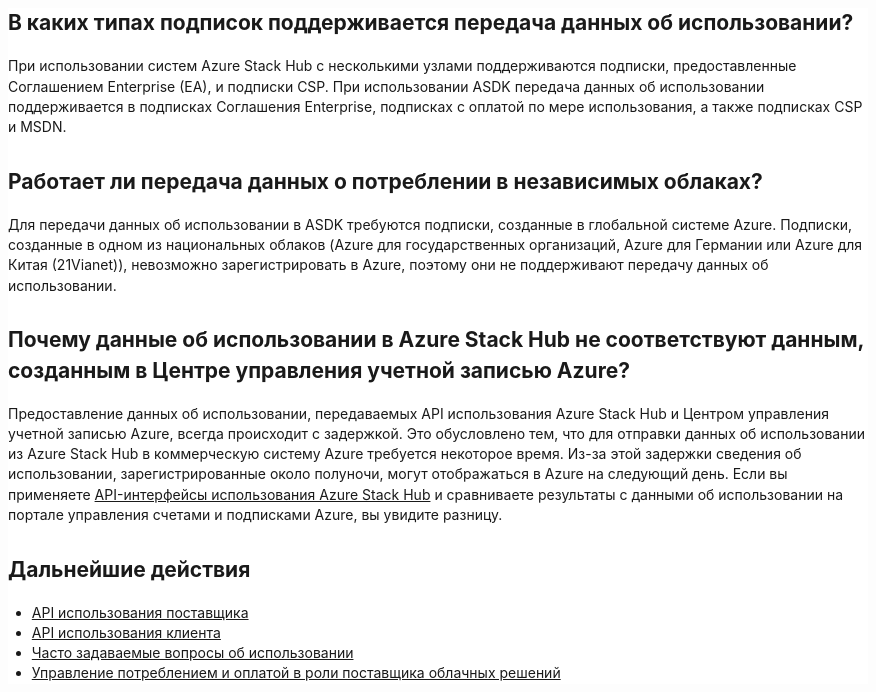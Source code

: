 ## <a name="what-types-of-subscriptions-are-supported-for-usage-data-reporting"></a>В каких типах подписок поддерживается передача данных об использовании?

При использовании систем Azure Stack Hub с несколькими узлами поддерживаются подписки, предоставленные Соглашением Enterprise (EA), и подписки CSP. При использовании ASDK передача данных об использовании поддерживается в подписках Соглашения Enterprise, подписках с оплатой по мере использования, а также подписках CSP и MSDN.

## <a name="does-usage-data-reporting-work-in-sovereign-clouds"></a>Работает ли передача данных о потреблении в независимых облаках?

Для передачи данных об использовании в ASDK требуются подписки, созданные в глобальной системе Azure. Подписки, созданные в одном из национальных облаков (Azure для государственных организаций, Azure для Германии или Azure для Китая (21Vianet)), невозможно зарегистрировать в Azure, поэтому они не поддерживают передачу данных об использовании.

## <a name="why-doesnt-the-usage-reported-in-azure-stack-hub-match-the-report-generated-from-azure-account-center"></a>Почему данные об использовании в Azure Stack Hub не соответствуют данным, созданным в Центре управления учетной записью Azure?

Предоставление данных об использовании, передаваемых API использования Azure Stack Hub и Центром управления учетной записью Azure, всегда происходит с задержкой. Это обусловлено тем, что для отправки данных об использовании из Azure Stack Hub в коммерческую систему Azure требуется некоторое время. Из-за этой задержки сведения об использовании, зарегистрированные около полуночи, могут отображаться в Azure на следующий день. Если вы применяете [API-интерфейсы использования Azure Stack Hub](azure-stack-provider-resource-api.md) и сравниваете результаты с данными об использовании на портале управления счетами и подписками Azure, вы увидите разницу.

## <a name="next-steps"></a>Дальнейшие действия

- [API использования поставщика](azure-stack-provider-resource-api.md)  
- [API использования клиента](azure-stack-tenant-resource-usage-api.md)
- [Часто задаваемые вопросы об использовании](azure-stack-usage-related-faq.md)
- [Управление потреблением и оплатой в роли поставщика облачных решений](azure-stack-add-manage-billing-as-a-csp.md)
